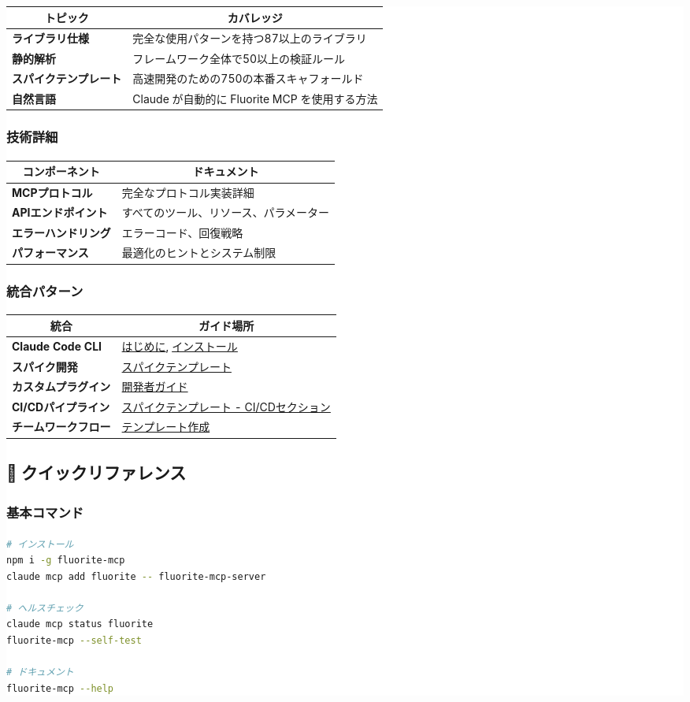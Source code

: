 | トピック | カバレッジ |
|-------|----------|
| **ライブラリ仕様** | 完全な使用パターンを持つ87以上のライブラリ |
| **静的解析** | フレームワーク全体で50以上の検証ルール |
| **スパイクテンプレート** | 高速開発のための750の本番スキャフォールド |
| **自然言語** | Claude が自動的に Fluorite MCP を使用する方法 |

### 技術詳細

| コンポーネント | ドキュメント |
|-----------|---------------|
| **MCPプロトコル** | 完全なプロトコル実装詳細 |
| **APIエンドポイント** | すべてのツール、リソース、パラメーター |
| **エラーハンドリング** | エラーコード、回復戦略 |
| **パフォーマンス** | 最適化のヒントとシステム制限 |

### 統合パターン

| 統合 | ガイド場所 |
|-------------|----------------|
| **Claude Code CLI** | [はじめに](./getting-started.ja.md), [インストール](./installation.ja.md) |
| **スパイク開発** | [スパイクテンプレート](./spike-templates.md) |
| **カスタムプラグイン** | [開発者ガイド](./developer.md#plugin-development) |
| **CI/CDパイプライン** | [スパイクテンプレート - CI/CDセクション](./spike-templates.md#testing--quality-19-templates) |
| **チームワークフロー** | [テンプレート作成](./template-creation.md#team-distribution) |

## 🚀 クイックリファレンス

### 基本コマンド

```bash
# インストール
npm i -g fluorite-mcp
claude mcp add fluorite -- fluorite-mcp-server

# ヘルスチェック
claude mcp status fluorite
fluorite-mcp --self-test

# ドキュメント
fluorite-mcp --help
```
